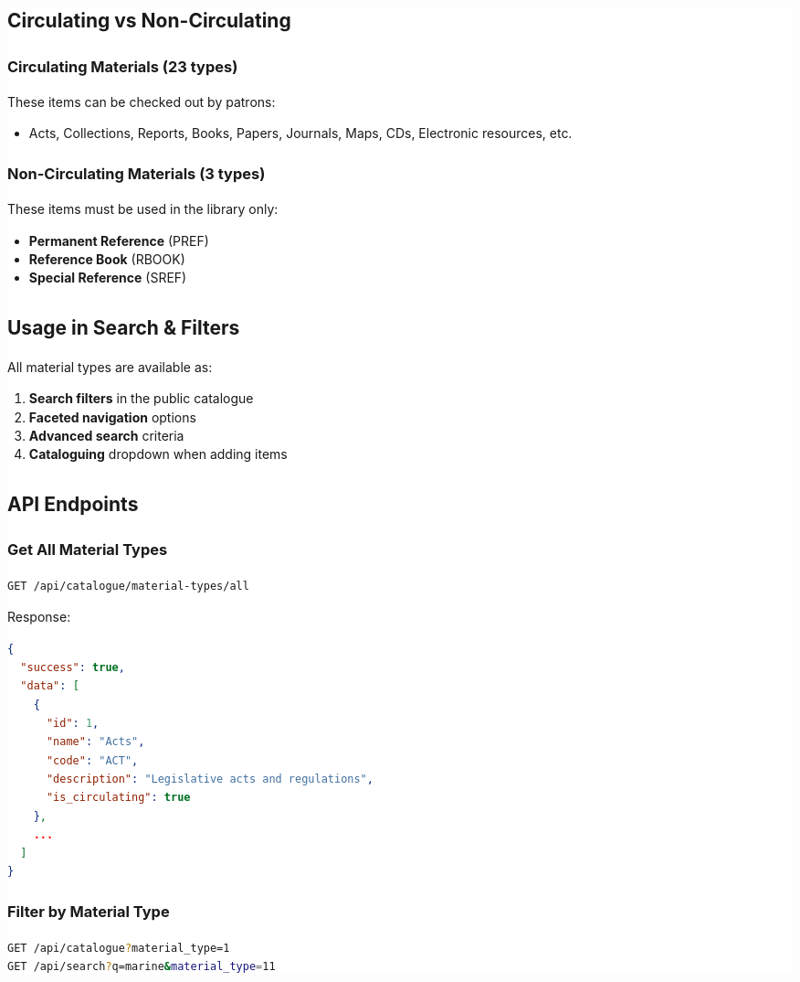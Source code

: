 ## Circulating vs Non-Circulating

### Circulating Materials (23 types)
These items can be checked out by patrons:
- Acts, Collections, Reports, Books, Papers, Journals, Maps, CDs, Electronic resources, etc.

### Non-Circulating Materials (3 types)
These items must be used in the library only:
- **Permanent Reference** (PREF)
- **Reference Book** (RBOOK)
- **Special Reference** (SREF)

## Usage in Search & Filters

All material types are available as:
1. **Search filters** in the public catalogue
2. **Faceted navigation** options
3. **Advanced search** criteria
4. **Cataloguing** dropdown when adding items

## API Endpoints

### Get All Material Types
```bash
GET /api/catalogue/material-types/all
```

Response:
```json
{
  "success": true,
  "data": [
    {
      "id": 1,
      "name": "Acts",
      "code": "ACT",
      "description": "Legislative acts and regulations",
      "is_circulating": true
    },
    ...
  ]
}
```

### Filter by Material Type
```bash
GET /api/catalogue?material_type=1
GET /api/search?q=marine&material_type=11
```

